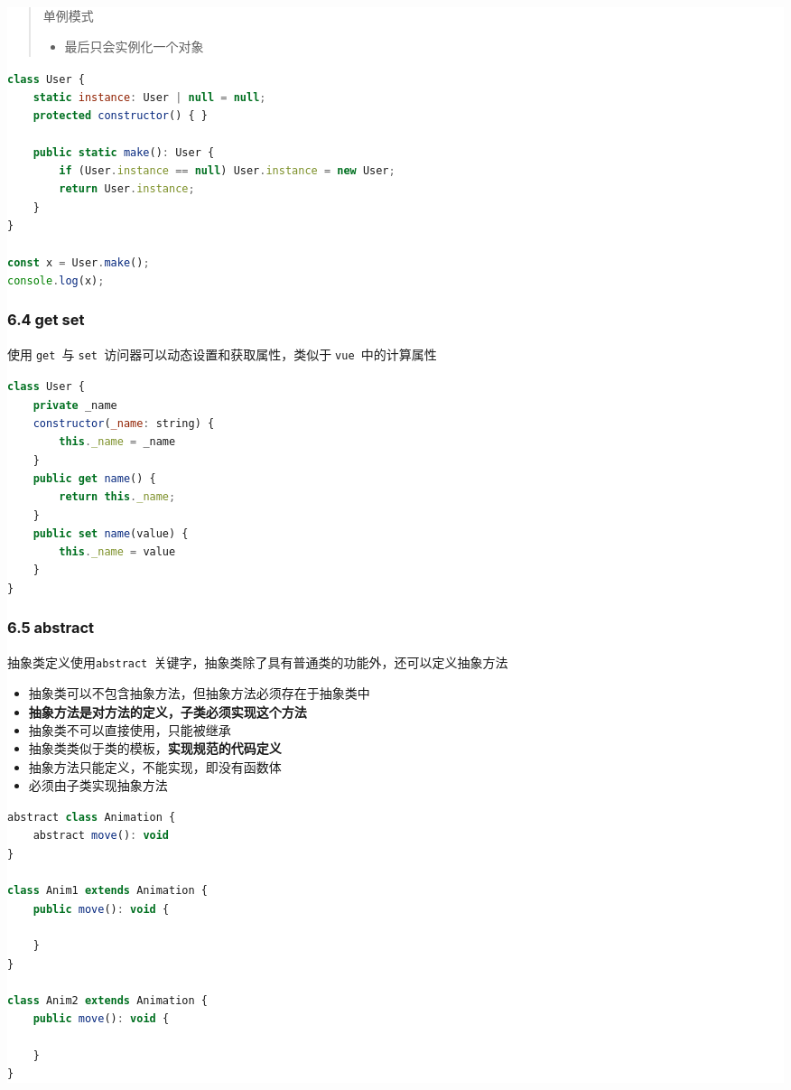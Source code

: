 > 单例模式
>
> - 最后只会实例化一个对象

```js
class User {
    static instance: User | null = null;
    protected constructor() { }

    public static make(): User {
        if (User.instance == null) User.instance = new User;
        return User.instance;
    }
}

const x = User.make();
console.log(x);
```

### 6.4 get set

使用 `get `与 `set `访问器可以动态设置和获取属性，类似于 `vue `中的计算属性

```js
class User {
    private _name
    constructor(_name: string) {
        this._name = _name
    }
    public get name() {
        return this._name;
    }
    public set name(value) {
        this._name = value
    }
}
```

### 6.5 abstract

抽象类定义使用`abstract `关键字，抽象类除了具有普通类的功能外，还可以定义抽象方法

- 抽象类可以不包含抽象方法，但抽象方法必须存在于抽象类中
- **抽象方法是对方法的定义，子类必须实现这个方法**
- 抽象类不可以直接使用，只能被继承
- 抽象类类似于类的模板，**实现规范的代码定义**
- 抽象方法只能定义，不能实现，即没有函数体
- 必须由子类实现抽象方法

```js
abstract class Animation {
    abstract move(): void
}

class Anim1 extends Animation {
    public move(): void {

    }
}

class Anim2 extends Animation {
    public move(): void {

    }
}
```
